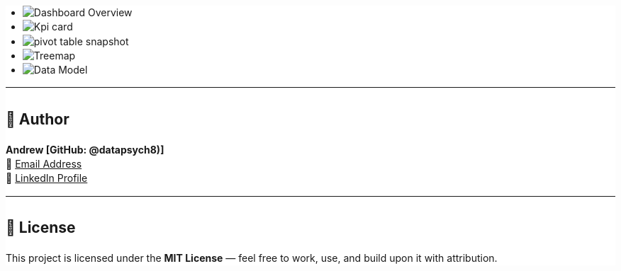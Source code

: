 - ![Dashboard Overview](https://github.com/user-attachments/assets/5b88e101-517d-4cc4-bd1b-b9408177f8fa)
- <img width="976" height="78" alt="Kpi card" src="https://github.com/user-attachments/assets/47f4b37e-75fd-43fd-8d75-d3769858d309" />
- <img width="1058" height="313" alt="pivot table snapshot" src="https://github.com/user-attachments/assets/4b128488-ef6e-43df-ba2d-4d18abfd756e" />
- <img width="313" height="285" alt="Treemap" src="https://github.com/user-attachments/assets/506e1ede-f068-4fa2-acfc-77daa74e9e96" />
- <img width="1505" height="684" alt="Data Model" src="https://github.com/user-attachments/assets/07febf61-3bd8-4a04-8e3a-b7b1b8eeda8b" />

---

## 👤 Author

**Andrew [GitHub: @datapsych8)]**  
📧 [Email Address](dataspych234@gmail.com)  
💼 [LinkedIn Profile](www.linkedin.com/in/datapsych)  

---

## 📜 License

This project is licensed under the **MIT License** — feel free to work, use, and build upon it with attribution.
